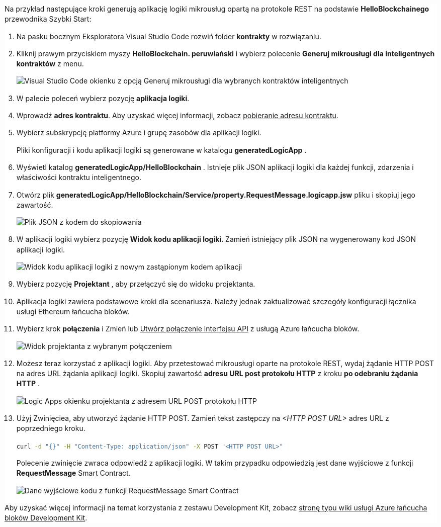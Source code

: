 Na przykład następujące kroki generują aplikację logiki mikrousług opartą na protokole REST na podstawie **HelloBlockchainego** przewodnika Szybki Start:

1. Na pasku bocznym Eksploratora Visual Studio Code rozwiń folder **kontrakty** w rozwiązaniu.
1. Kliknij prawym przyciskiem myszy **HelloBlockchain. peruwiański** i wybierz polecenie **Generuj mikrousługi dla inteligentnych kontraktów** z menu.

    ![Visual Studio Code okienku z opcją Generuj mikrousługi dla wybranych kontraktów inteligentnych](./media/ethereum-logic-app/generate-logic-app.png)

1. W palecie poleceń wybierz pozycję **aplikacja logiki**.
1. Wprowadź **adres kontraktu**. Aby uzyskać więcej informacji, zobacz [pobieranie adresu kontraktu](#get-the-contract-address).
1. Wybierz subskrypcję platformy Azure i grupę zasobów dla aplikacji logiki.

    Pliki konfiguracji i kodu aplikacji logiki są generowane w katalogu **generatedLogicApp** .

1. Wyświetl katalog **generatedLogicApp/HelloBlockchain** . Istnieje plik JSON aplikacji logiki dla każdej funkcji, zdarzenia i właściwości kontraktu inteligentnego.
1. Otwórz plik **generatedLogicApp/HelloBlockchain/Service/property.RequestMessage.logicapp.jsw** pliku i skopiuj jego zawartość.

    ![Plik JSON z kodem do skopiowania](./media/ethereum-logic-app/requestmessage.png)

1. W aplikacji logiki wybierz pozycję **Widok kodu aplikacji logiki**. Zamień istniejący plik JSON na wygenerowany kod JSON aplikacji logiki.

    ![Widok kodu aplikacji logiki z nowym zastąpionym kodem aplikacji](./media/ethereum-logic-app/code-view.png)

1. Wybierz pozycję **Projektant** , aby przełączyć się do widoku projektanta.
1. Aplikacja logiki zawiera podstawowe kroki dla scenariusza. Należy jednak zaktualizować szczegóły konfiguracji łącznika usługi Ethereum łańcucha bloków.
1. Wybierz krok **połączenia** i Zmień lub [Utwórz połączenie interfejsu API](#create-an-api-connection) z usługą Azure łańcucha bloków.

    ![Widok projektanta z wybranym połączeniem](./media/ethereum-logic-app/microservice-logic-app.png)

1. Możesz teraz korzystać z aplikacji logiki. Aby przetestować mikrousługi oparte na protokole REST, wydaj żądanie HTTP POST na adres URL żądania aplikacji logiki. Skopiuj zawartość **adresu URL post protokołu HTTP** z kroku **po odebraniu żądania HTTP** .

    ![Logic Apps okienku projektanta z adresem URL POST protokołu HTTP](./media/ethereum-logic-app/post-url.png)

1. Użyj Zwinięciea, aby utworzyć żądanie HTTP POST. Zamień tekst zastępczy na *\<HTTP POST URL\>* adres URL z poprzedniego kroku.

    ``` bash
    curl -d "{}" -H "Content-Type: application/json" -X POST "<HTTP POST URL>"
    ```

    Polecenie zwinięcie zwraca odpowiedź z aplikacji logiki. W takim przypadku odpowiedzią jest dane wyjściowe z funkcji **RequestMessage** Smart Contract.

    ![Dane wyjściowe kodu z funkcji RequestMessage Smart Contract](./media/ethereum-logic-app/curl.png)

Aby uzyskać więcej informacji na temat korzystania z zestawu Development Kit, zobacz [stronę typu wiki usługi Azure łańcucha bloków Development Kit](https://github.com/Microsoft/vscode-azure-blockchain-ethereum/wiki).
